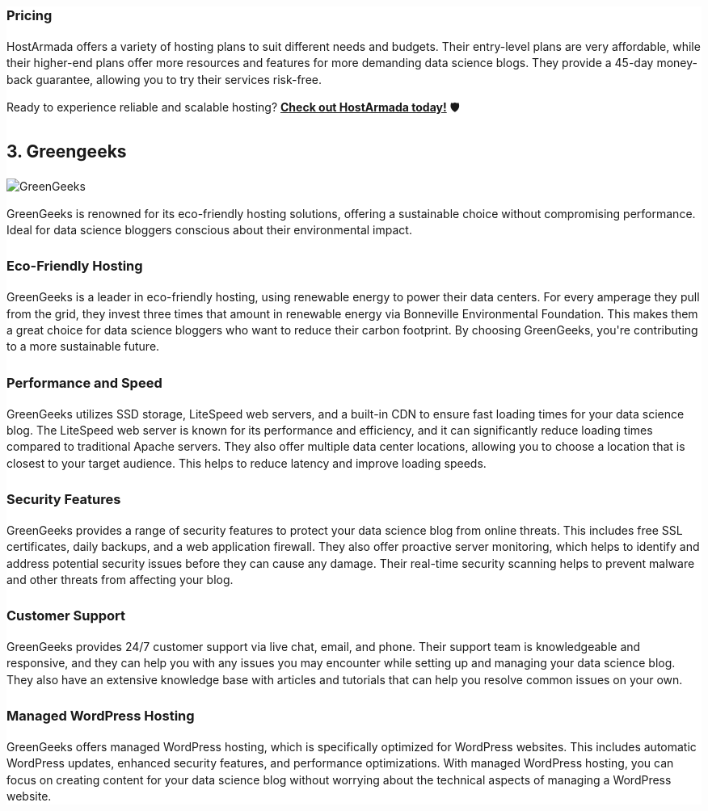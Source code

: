 ### Pricing
HostArmada offers a variety of hosting plans to suit different needs and budgets. Their entry-level plans are very affordable, while their higher-end plans offer more resources and features for more demanding data science blogs. They provide a 45-day money-back guarantee, allowing you to try their services risk-free.

Ready to experience reliable and scalable hosting? **[Check out HostArmada today!](https://snipitx.com/hostarmada-jy)** 🛡️

## 3. Greengeeks

![GreenGeeks](https://i.imgur.com/eEwuntu.jpg "GreenGeeks Hosting")

GreenGeeks is renowned for its eco-friendly hosting solutions, offering a sustainable choice without compromising performance. Ideal for data science bloggers conscious about their environmental impact.

### Eco-Friendly Hosting
GreenGeeks is a leader in eco-friendly hosting, using renewable energy to power their data centers. For every amperage they pull from the grid, they invest three times that amount in renewable energy via Bonneville Environmental Foundation. This makes them a great choice for data science bloggers who want to reduce their carbon footprint. By choosing GreenGeeks, you're contributing to a more sustainable future.

### Performance and Speed
GreenGeeks utilizes SSD storage, LiteSpeed web servers, and a built-in CDN to ensure fast loading times for your data science blog. The LiteSpeed web server is known for its performance and efficiency, and it can significantly reduce loading times compared to traditional Apache servers. They also offer multiple data center locations, allowing you to choose a location that is closest to your target audience. This helps to reduce latency and improve loading speeds.

### Security Features
GreenGeeks provides a range of security features to protect your data science blog from online threats. This includes free SSL certificates, daily backups, and a web application firewall. They also offer proactive server monitoring, which helps to identify and address potential security issues before they can cause any damage. Their real-time security scanning helps to prevent malware and other threats from affecting your blog.

### Customer Support
GreenGeeks provides 24/7 customer support via live chat, email, and phone. Their support team is knowledgeable and responsive, and they can help you with any issues you may encounter while setting up and managing your data science blog. They also have an extensive knowledge base with articles and tutorials that can help you resolve common issues on your own.

### Managed WordPress Hosting
GreenGeeks offers managed WordPress hosting, which is specifically optimized for WordPress websites. This includes automatic WordPress updates, enhanced security features, and performance optimizations. With managed WordPress hosting, you can focus on creating content for your data science blog without worrying about the technical aspects of managing a WordPress website.
